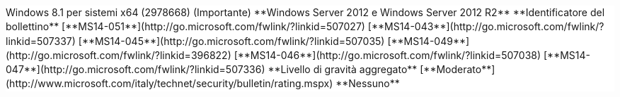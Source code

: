 </td>
<td style="border:1px solid black;">
Windows 8.1 per sistemi x64  
(2978668)  
(Importante)

</td>
</tr>
<tr>
<td style="border:1px solid black;" colspan="7">
**Windows Server 2012 e Windows Server 2012 R2**

</td>
</tr>
<tr>
<td style="border:1px solid black;">
**Identificatore del bollettino**

</td>
<td style="border:1px solid black;">
[**MS14-051**](http://go.microsoft.com/fwlink/?linkid=507027)

</td>
<td style="border:1px solid black;">
[**MS14-043**](http://go.microsoft.com/fwlink/?linkid=507337)

</td>
<td style="border:1px solid black;">
[**MS14-045**](http://go.microsoft.com/fwlink/?linkid=507035)

</td>
<td style="border:1px solid black;">
[**MS14-049**](http://go.microsoft.com/fwlink/?linkid=396822)

</td>
<td style="border:1px solid black;">
[**MS14-046**](http://go.microsoft.com/fwlink/?linkid=507038)

</td>
<td style="border:1px solid black;">
[**MS14-047**](http://go.microsoft.com/fwlink/?linkid=507336)

</td>
</tr>
<tr>
<td style="border:1px solid black;">
**Livello di gravità aggregato**

</td>
<td style="border:1px solid black;">
[**Moderato**](http://www.microsoft.com/italy/technet/security/bulletin/rating.mspx)

</td>
<td style="border:1px solid black;">
**Nessuno**
